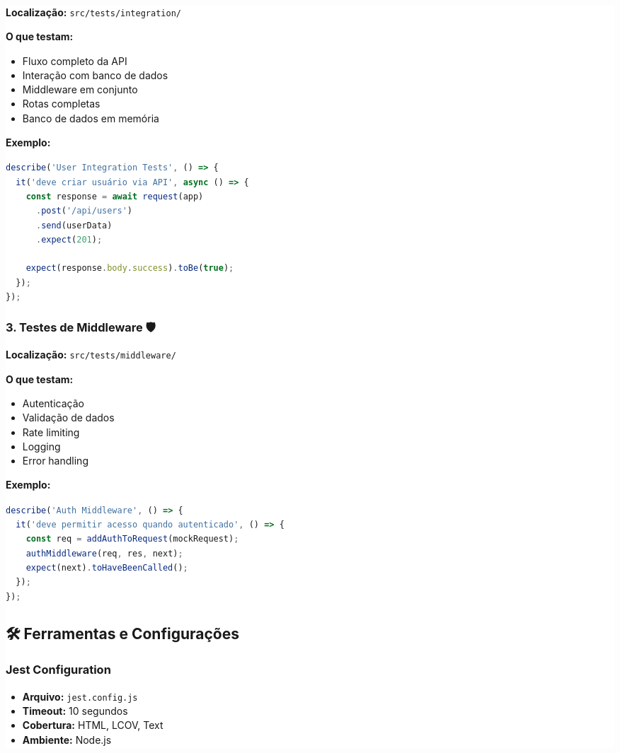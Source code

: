 **Localização:** `src/tests/integration/`

**O que testam:**
- Fluxo completo da API
- Interação com banco de dados
- Middleware em conjunto
- Rotas completas
- Banco de dados em memória

**Exemplo:**
```typescript
describe('User Integration Tests', () => {
  it('deve criar usuário via API', async () => {
    const response = await request(app)
      .post('/api/users')
      .send(userData)
      .expect(201);
      
    expect(response.body.success).toBe(true);
  });
});
```

### 3. Testes de Middleware 🛡️

**Localização:** `src/tests/middleware/`

**O que testam:**
- Autenticação
- Validação de dados
- Rate limiting
- Logging
- Error handling

**Exemplo:**
```typescript
describe('Auth Middleware', () => {
  it('deve permitir acesso quando autenticado', () => {
    const req = addAuthToRequest(mockRequest);
    authMiddleware(req, res, next);
    expect(next).toHaveBeenCalled();
  });
});
```

## 🛠️ Ferramentas e Configurações

### Jest Configuration
- **Arquivo:** `jest.config.js`
- **Timeout:** 10 segundos
- **Cobertura:** HTML, LCOV, Text
- **Ambiente:** Node.js
